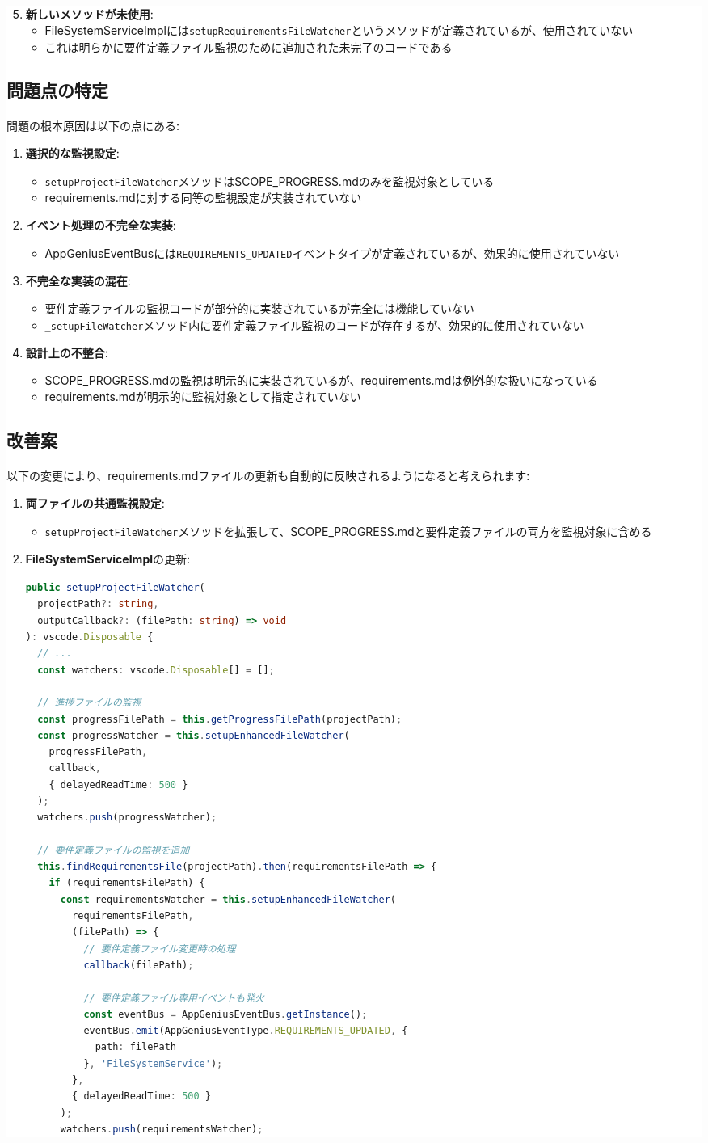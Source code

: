 5. **新しいメソッドが未使用**:
   - FileSystemServiceImplには`setupRequirementsFileWatcher`というメソッドが定義されているが、使用されていない
   - これは明らかに要件定義ファイル監視のために追加された未完了のコードである

## 問題点の特定

問題の根本原因は以下の点にある:

1. **選択的な監視設定**:
   - `setupProjectFileWatcher`メソッドはSCOPE_PROGRESS.mdのみを監視対象としている
   - requirements.mdに対する同等の監視設定が実装されていない

2. **イベント処理の不完全な実装**:
   - AppGeniusEventBusには`REQUIREMENTS_UPDATED`イベントタイプが定義されているが、効果的に使用されていない

3. **不完全な実装の混在**:
   - 要件定義ファイルの監視コードが部分的に実装されているが完全には機能していない
   - `_setupFileWatcher`メソッド内に要件定義ファイル監視のコードが存在するが、効果的に使用されていない

4. **設計上の不整合**:
   - SCOPE_PROGRESS.mdの監視は明示的に実装されているが、requirements.mdは例外的な扱いになっている
   - requirements.mdが明示的に監視対象として指定されていない

## 改善案

以下の変更により、requirements.mdファイルの更新も自動的に反映されるようになると考えられます:

1. **両ファイルの共通監視設定**:
   - `setupProjectFileWatcher`メソッドを拡張して、SCOPE_PROGRESS.mdと要件定義ファイルの両方を監視対象に含める

2. **FileSystemServiceImpl**の更新:
   ```typescript
   public setupProjectFileWatcher(
     projectPath?: string,
     outputCallback?: (filePath: string) => void
   ): vscode.Disposable {
     // ...
     const watchers: vscode.Disposable[] = [];
     
     // 進捗ファイルの監視
     const progressFilePath = this.getProgressFilePath(projectPath);
     const progressWatcher = this.setupEnhancedFileWatcher(
       progressFilePath,
       callback,
       { delayedReadTime: 500 }
     );
     watchers.push(progressWatcher);
     
     // 要件定義ファイルの監視を追加
     this.findRequirementsFile(projectPath).then(requirementsFilePath => {
       if (requirementsFilePath) {
         const requirementsWatcher = this.setupEnhancedFileWatcher(
           requirementsFilePath,
           (filePath) => {
             // 要件定義ファイル変更時の処理
             callback(filePath);
             
             // 要件定義ファイル専用イベントも発火
             const eventBus = AppGeniusEventBus.getInstance();
             eventBus.emit(AppGeniusEventType.REQUIREMENTS_UPDATED, {
               path: filePath
             }, 'FileSystemService');
           },
           { delayedReadTime: 500 }
         );
         watchers.push(requirementsWatcher);
   ```